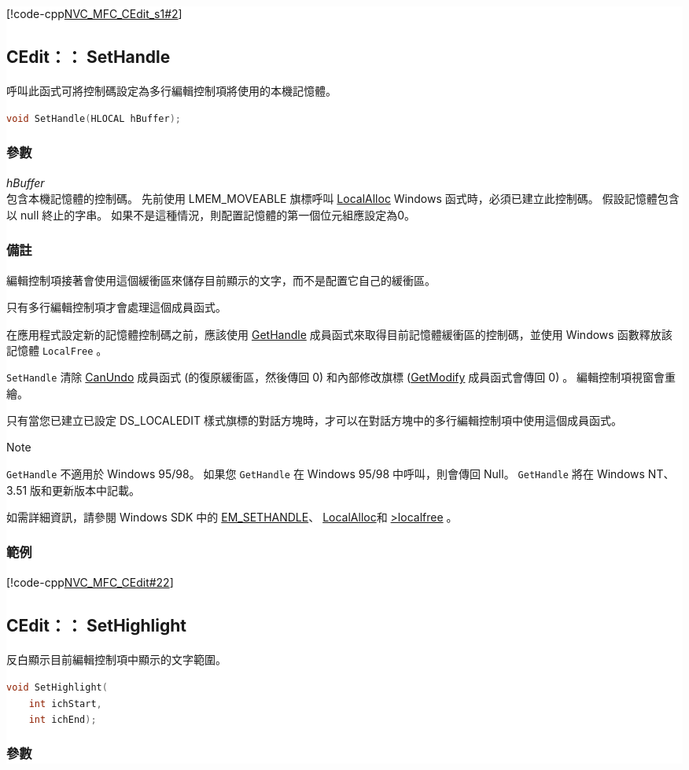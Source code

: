 [!code-cpp[NVC_MFC_CEdit_s1#2](../../mfc/reference/codesnippet/cpp/cedit-class_20.cpp)]

## <a name="ceditsethandle"></a><a name="sethandle"></a> CEdit：： SetHandle

呼叫此函式可將控制碼設定為多行編輯控制項將使用的本機記憶體。

```cpp
void SetHandle(HLOCAL hBuffer);
```

### <a name="parameters"></a>參數

*hBuffer*<br/>
包含本機記憶體的控制碼。 先前使用 LMEM_MOVEABLE 旗標呼叫 [LocalAlloc](/windows/win32/api/winbase/nf-winbase-localalloc) Windows 函式時，必須已建立此控制碼。 假設記憶體包含以 null 終止的字串。 如果不是這種情況，則配置記憶體的第一個位元組應設定為0。

### <a name="remarks"></a>備註

編輯控制項接著會使用這個緩衝區來儲存目前顯示的文字，而不是配置它自己的緩衝區。

只有多行編輯控制項才會處理這個成員函式。

在應用程式設定新的記憶體控制碼之前，應該使用 [GetHandle](#gethandle) 成員函式來取得目前記憶體緩衝區的控制碼，並使用 Windows 函數釋放該記憶體 `LocalFree` 。

`SetHandle` 清除 [CanUndo](#canundo) 成員函式 (的復原緩衝區，然後傳回 0) 和內部修改旗標 ([GetModify](#getmodify) 成員函式會傳回 0) 。 編輯控制項視窗會重繪。

只有當您已建立已設定 DS_LOCALEDIT 樣式旗標的對話方塊時，才可以在對話方塊中的多行編輯控制項中使用這個成員函式。

> [!NOTE]
> `GetHandle` 不適用於 Windows 95/98。 如果您 `GetHandle` 在 Windows 95/98 中呼叫，則會傳回 Null。 `GetHandle` 將在 Windows NT、3.51 版和更新版本中記載。

如需詳細資訊，請參閱 Windows SDK 中的 [EM_SETHANDLE](/windows/win32/Controls/em-sethandle)、 [LocalAlloc](/windows/win32/api/winbase/nf-winbase-localalloc)和 [>localfree](/windows/win32/api/winbase/nf-winbase-localfree) 。

### <a name="example"></a>範例

[!code-cpp[NVC_MFC_CEdit#22](../../mfc/reference/codesnippet/cpp/cedit-class_21.cpp)]

## <a name="ceditsethighlight"></a><a name="sethighlight"></a> CEdit：： SetHighlight

反白顯示目前編輯控制項中顯示的文字範圍。

```cpp
void SetHighlight(
    int ichStart,
    int ichEnd);
```

### <a name="parameters"></a>參數
